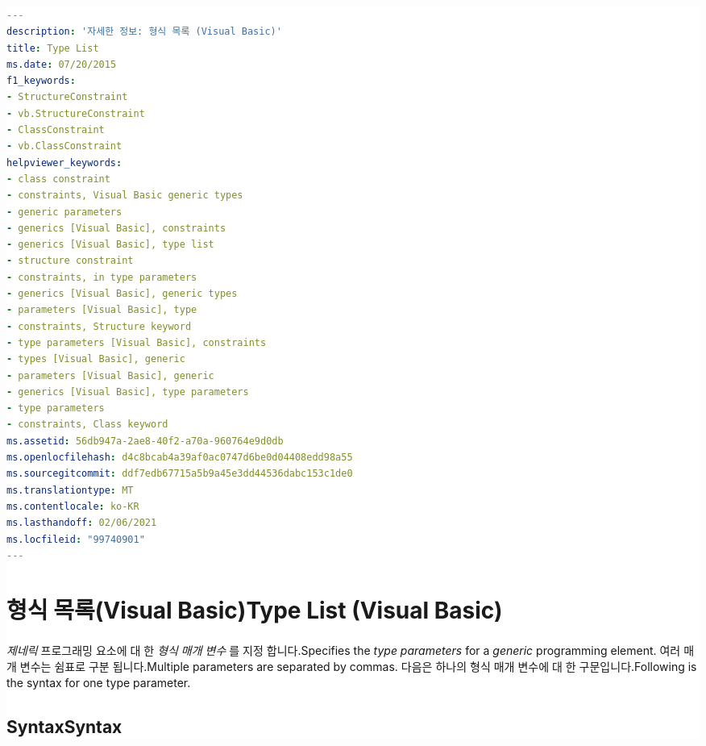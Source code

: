 ```yaml
---
description: '자세한 정보: 형식 목록 (Visual Basic)'
title: Type List
ms.date: 07/20/2015
f1_keywords:
- StructureConstraint
- vb.StructureConstraint
- ClassConstraint
- vb.ClassConstraint
helpviewer_keywords:
- class constraint
- constraints, Visual Basic generic types
- generic parameters
- generics [Visual Basic], constraints
- generics [Visual Basic], type list
- structure constraint
- constraints, in type parameters
- generics [Visual Basic], generic types
- parameters [Visual Basic], type
- constraints, Structure keyword
- type parameters [Visual Basic], constraints
- types [Visual Basic], generic
- parameters [Visual Basic], generic
- generics [Visual Basic], type parameters
- type parameters
- constraints, Class keyword
ms.assetid: 56db947a-2ae8-40f2-a70a-960764e9d0db
ms.openlocfilehash: d4c8bcab4a39af0ac0747d6be0d04408edd98a55
ms.sourcegitcommit: ddf7edb67715a5b9a45e3dd44536dabc153c1de0
ms.translationtype: MT
ms.contentlocale: ko-KR
ms.lasthandoff: 02/06/2021
ms.locfileid: "99740901"
---
```

# <a name="type-list-visual-basic"></a><span data-ttu-id="02180-103">형식 목록(Visual Basic)</span><span class="sxs-lookup"><span data-stu-id="02180-103">Type List (Visual Basic)</span></span>

<span data-ttu-id="02180-104">*제네릭* 프로그래밍 요소에 대 한 *형식 매개 변수* 를 지정 합니다.</span><span class="sxs-lookup"><span data-stu-id="02180-104">Specifies the *type parameters* for a *generic* programming element.</span></span> <span data-ttu-id="02180-105">여러 매개 변수는 쉼표로 구분 됩니다.</span><span class="sxs-lookup"><span data-stu-id="02180-105">Multiple parameters are separated by commas.</span></span> <span data-ttu-id="02180-106">다음은 하나의 형식 매개 변수에 대 한 구문입니다.</span><span class="sxs-lookup"><span data-stu-id="02180-106">Following is the syntax for one type parameter.</span></span>

## <a name="syntax"></a><span data-ttu-id="02180-107">Syntax</span><span class="sxs-lookup"><span data-stu-id="02180-107">Syntax</span></span>
